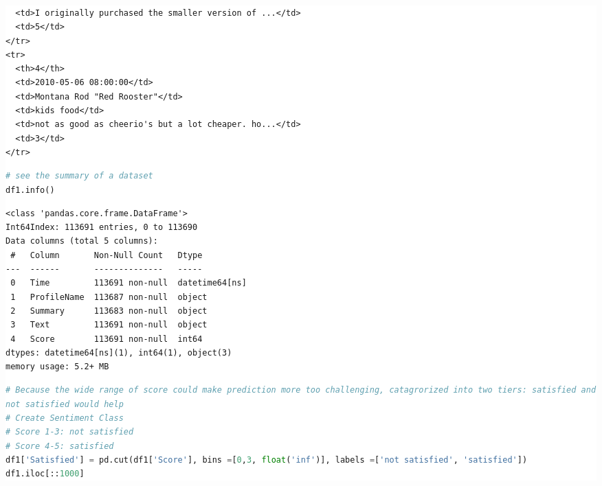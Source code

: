       <td>I originally purchased the smaller version of ...</td>
      <td>5</td>
    </tr>
    <tr>
      <th>4</th>
      <td>2010-05-06 08:00:00</td>
      <td>Montana Rod "Red Rooster"</td>
      <td>kids food</td>
      <td>not as good as cheerio's but a lot cheaper. ho...</td>
      <td>3</td>
    </tr>
  </tbody>
</table>
</div>




```python
# see the summary of a dataset
df1.info()
```

    <class 'pandas.core.frame.DataFrame'>
    Int64Index: 113691 entries, 0 to 113690
    Data columns (total 5 columns):
     #   Column       Non-Null Count   Dtype         
    ---  ------       --------------   -----         
     0   Time         113691 non-null  datetime64[ns]
     1   ProfileName  113687 non-null  object        
     2   Summary      113683 non-null  object        
     3   Text         113691 non-null  object        
     4   Score        113691 non-null  int64         
    dtypes: datetime64[ns](1), int64(1), object(3)
    memory usage: 5.2+ MB
    


```python
# Because the wide range of score could make prediction more too challenging, catagrorized into two tiers: satisfied and not satisfied would help
# Create Sentiment Class
# Score 1-3: not satisfied
# Score 4-5: satisfied
df1['Satisfied'] = pd.cut(df1['Score'], bins =[0,3, float('inf')], labels =['not satisfied', 'satisfied'])
df1.iloc[::1000]

```




<div>
<style scoped>
    .dataframe tbody tr th:only-of-type {
        vertical-align: middle;
    }
